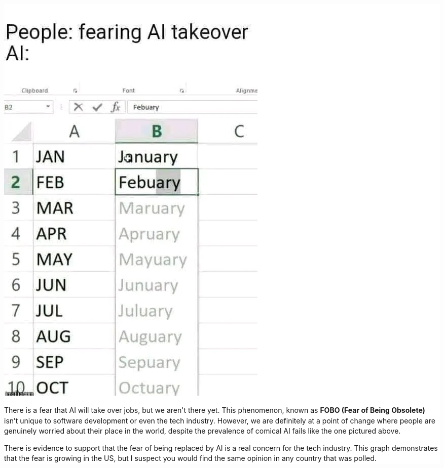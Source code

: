 ![ai-fail](ai-fail.png)

There is a fear that AI will take over jobs, but we aren't there yet. This phenomenon, known as **FOBO (Fear of Being Obsolete)** isn’t unique to software development or even the tech industry. However, we are definitely at a point of change where people are genuinely worried about their place in the world, despite the prevalence of comical AI fails like the one pictured above.

There is evidence to support that the fear of being replaced by AI is a real concern for the tech industry. This graph demonstrates that the fear is growing in the US, but I suspect you would find the same opinion in any country that was polled. 